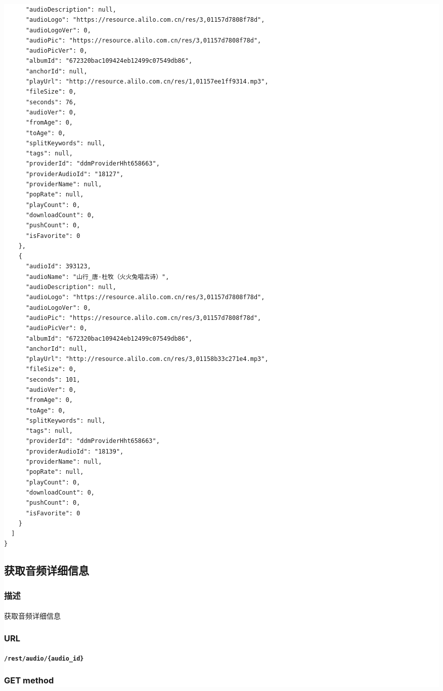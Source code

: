 ```
      "audioDescription": null,
      "audioLogo": "https://resource.alilo.com.cn/res/3,01157d7808f78d",
      "audioLogoVer": 0,
      "audioPic": "https://resource.alilo.com.cn/res/3,01157d7808f78d",
      "audioPicVer": 0,
      "albumId": "672320bac109424eb12499c07549db86",
      "anchorId": null,
      "playUrl": "http://resource.alilo.com.cn/res/1,01157ee1ff9314.mp3",
      "fileSize": 0,
      "seconds": 76,
      "audioVer": 0,
      "fromAge": 0,
      "toAge": 0,
      "splitKeywords": null,
      "tags": null,
      "providerId": "ddmProviderHht658663",
      "providerAudioId": "18127",
      "providerName": null,
      "popRate": null,
      "playCount": 0,
      "downloadCount": 0,
      "pushCount": 0,
      "isFavorite": 0
    },
    {
      "audioId": 393123,
      "audioName": "山行_唐·杜牧（火火兔唱古诗）",
      "audioDescription": null,
      "audioLogo": "https://resource.alilo.com.cn/res/3,01157d7808f78d",
      "audioLogoVer": 0,
      "audioPic": "https://resource.alilo.com.cn/res/3,01157d7808f78d",
      "audioPicVer": 0,
      "albumId": "672320bac109424eb12499c07549db86",
      "anchorId": null,
      "playUrl": "http://resource.alilo.com.cn/res/3,01158b33c271e4.mp3",
      "fileSize": 0,
      "seconds": 101,
      "audioVer": 0,
      "fromAge": 0,
      "toAge": 0,
      "splitKeywords": null,
      "tags": null,
      "providerId": "ddmProviderHht658663",
      "providerAudioId": "18139",
      "providerName": null,
      "popRate": null,
      "playCount": 0,
      "downloadCount": 0,
      "pushCount": 0,
      "isFavorite": 0
    }
  ]
}
```
## 获取音频详细信息
### 描述
获取音频详细信息
### URL
**`/rest/audio/{audio_id}`**
### GET method
